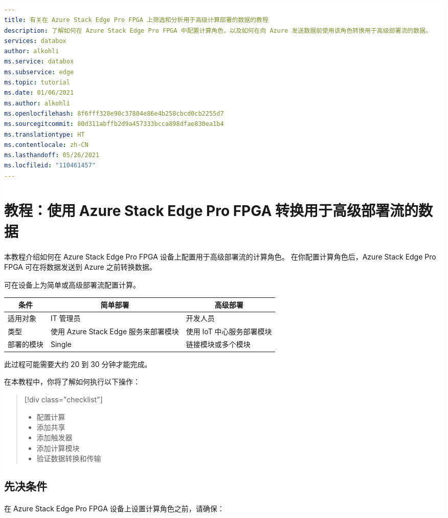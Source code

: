 ```yaml
---
title: 有关在 Azure Stack Edge Pro FPGA 上筛选和分析用于高级计算部署的数据的教程
description: 了解如何在 Azure Stack Edge Pro FPGA 中配置计算角色，以及如何在向 Azure 发送数据前使用该角色转换用于高级部署流的数据。
services: databox
author: alkohli
ms.service: databox
ms.subservice: edge
ms.topic: tutorial
ms.date: 01/06/2021
ms.author: alkohli
ms.openlocfilehash: 8f6fff328e90c37804e86e4b258cbcd0cb2255d7
ms.sourcegitcommit: 80d311abffb2d9a457333bcca898dfae830ea1b4
ms.translationtype: HT
ms.contentlocale: zh-CN
ms.lasthandoff: 05/26/2021
ms.locfileid: "110461457"
---
```

# <a name="tutorial-transform-data-with-azure-stack-edge-pro-fpga-for-advanced-deployment-flow"></a>教程：使用 Azure Stack Edge Pro FPGA 转换用于高级部署流的数据

本教程介绍如何在 Azure Stack Edge Pro FPGA 设备上配置用于高级部署流的计算角色。 在你配置计算角色后，Azure Stack Edge Pro FPGA 可在将数据发送到 Azure 之前转换数据。

可在设备上为简单或高级部署流配置计算。

| 条件 | 简单部署                                | 高级部署                   |
|------------------|--------------------------------------------------|---------------------------------------|
| 适用对象     | IT 管理员                                | 开发人员                            |
| 类型             | 使用 Azure Stack Edge 服务来部署模块      | 使用 IoT 中心服务部署模块 |
| 部署的模块 | Single                                           | 链接模块或多个模块           |


此过程可能需要大约 20 到 30 分钟才能完成。

在本教程中，你将了解如何执行以下操作：

> [!div class="checklist"]
> * 配置计算
> * 添加共享
> * 添加触发器
> * 添加计算模块
> * 验证数据转换和传输

 
## <a name="prerequisites"></a>先决条件

在 Azure Stack Edge Pro FPGA 设备上设置计算角色之前，请确保：
